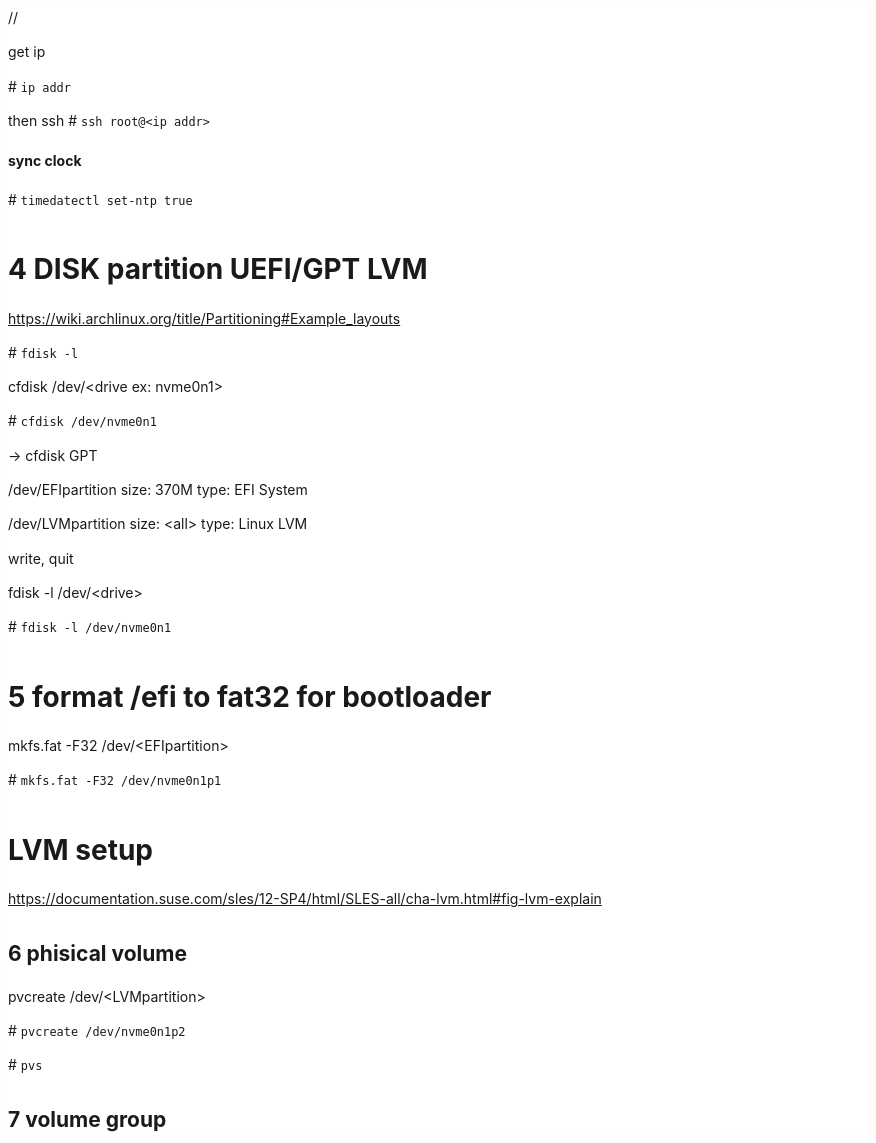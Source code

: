 //


get ip

\# `ip addr`

then ssh \# `ssh root@<ip addr>`

#### sync clock

\# `timedatectl set-ntp true`


# 4 DISK partition UEFI/GPT LVM

https://wiki.archlinux.org/title/Partitioning#Example_layouts

\# `fdisk -l`

cfdisk /dev/\<drive ex: nvme0n1\>

\# `cfdisk /dev/nvme0n1`

-> cfdisk GPT

/dev/EFIpartition	size: 370M	type: EFI System

/dev/LVMpartition	size: \<all\>	type: Linux LVM

write, quit

fdisk -l /dev/\<drive\>

\# `fdisk -l /dev/nvme0n1`


# 5 format /efi to fat32 for bootloader

mkfs.fat -F32 /dev/\<EFIpartition\>

\# `mkfs.fat -F32 /dev/nvme0n1p1`



# LVM setup

https://documentation.suse.com/sles/12-SP4/html/SLES-all/cha-lvm.html#fig-lvm-explain

## 6 phisical volume

pvcreate /dev/\<LVMpartition\>

\# `pvcreate /dev/nvme0n1p2`

\# `pvs`


## 7 volume group
